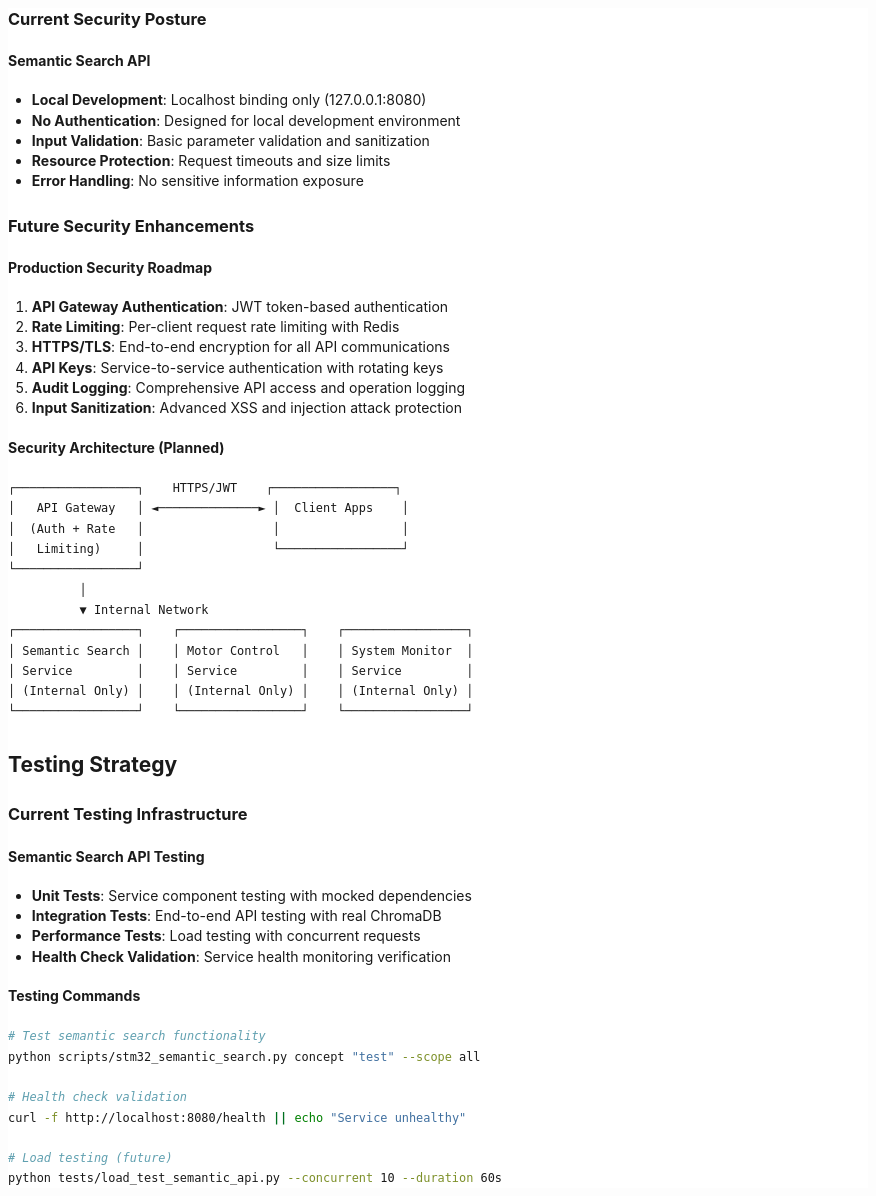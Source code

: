 ### Current Security Posture

#### Semantic Search API
- **Local Development**: Localhost binding only (127.0.0.1:8080)
- **No Authentication**: Designed for local development environment
- **Input Validation**: Basic parameter validation and sanitization
- **Resource Protection**: Request timeouts and size limits
- **Error Handling**: No sensitive information exposure

### Future Security Enhancements

#### Production Security Roadmap
1. **API Gateway Authentication**: JWT token-based authentication
2. **Rate Limiting**: Per-client request rate limiting with Redis
3. **HTTPS/TLS**: End-to-end encryption for all API communications
4. **API Keys**: Service-to-service authentication with rotating keys
5. **Audit Logging**: Comprehensive API access and operation logging
6. **Input Sanitization**: Advanced XSS and injection attack protection

#### Security Architecture (Planned)
```
┌─────────────────┐    HTTPS/JWT    ┌─────────────────┐
│   API Gateway   │ ◄──────────────► │  Client Apps    │
│  (Auth + Rate   │                  │                 │
│   Limiting)     │                  └─────────────────┘
└─────────────────┘
          │
          ▼ Internal Network
┌─────────────────┐    ┌─────────────────┐    ┌─────────────────┐
│ Semantic Search │    │ Motor Control   │    │ System Monitor  │
│ Service         │    │ Service         │    │ Service         │
│ (Internal Only) │    │ (Internal Only) │    │ (Internal Only) │
└─────────────────┘    └─────────────────┘    └─────────────────┘
```

## Testing Strategy

### Current Testing Infrastructure

#### Semantic Search API Testing
- **Unit Tests**: Service component testing with mocked dependencies
- **Integration Tests**: End-to-end API testing with real ChromaDB
- **Performance Tests**: Load testing with concurrent requests
- **Health Check Validation**: Service health monitoring verification

#### Testing Commands
```bash
# Test semantic search functionality
python scripts/stm32_semantic_search.py concept "test" --scope all

# Health check validation
curl -f http://localhost:8080/health || echo "Service unhealthy"

# Load testing (future)
python tests/load_test_semantic_api.py --concurrent 10 --duration 60s
```
